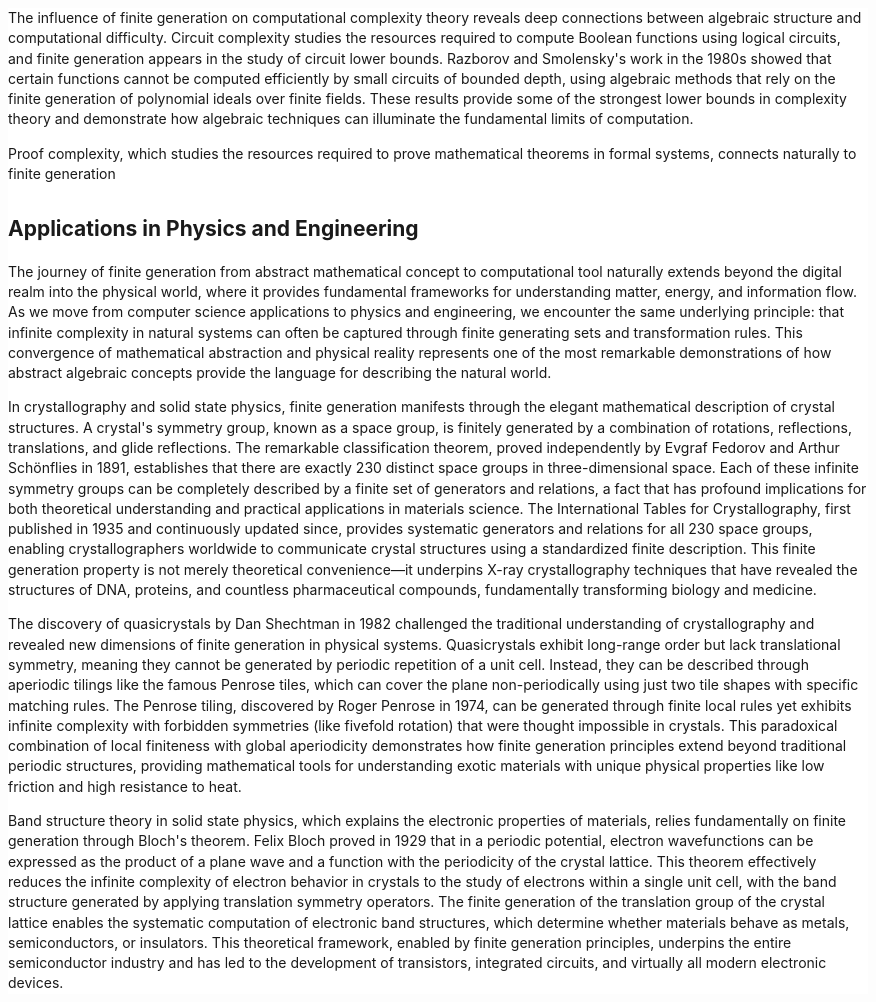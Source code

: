 The influence of finite generation on computational complexity theory reveals deep connections between algebraic structure and computational difficulty. Circuit complexity studies the resources required to compute Boolean functions using logical circuits, and finite generation appears in the study of circuit lower bounds. Razborov and Smolensky's work in the 1980s showed that certain functions cannot be computed efficiently by small circuits of bounded depth, using algebraic methods that rely on the finite generation of polynomial ideals over finite fields. These results provide some of the strongest lower bounds in complexity theory and demonstrate how algebraic techniques can illuminate the fundamental limits of computation.

Proof complexity, which studies the resources required to prove mathematical theorems in formal systems, connects naturally to finite generation

## Applications in Physics and Engineering

The journey of finite generation from abstract mathematical concept to computational tool naturally extends beyond the digital realm into the physical world, where it provides fundamental frameworks for understanding matter, energy, and information flow. As we move from computer science applications to physics and engineering, we encounter the same underlying principle: that infinite complexity in natural systems can often be captured through finite generating sets and transformation rules. This convergence of mathematical abstraction and physical reality represents one of the most remarkable demonstrations of how abstract algebraic concepts provide the language for describing the natural world.

In crystallography and solid state physics, finite generation manifests through the elegant mathematical description of crystal structures. A crystal's symmetry group, known as a space group, is finitely generated by a combination of rotations, reflections, translations, and glide reflections. The remarkable classification theorem, proved independently by Evgraf Fedorov and Arthur Schönflies in 1891, establishes that there are exactly 230 distinct space groups in three-dimensional space. Each of these infinite symmetry groups can be completely described by a finite set of generators and relations, a fact that has profound implications for both theoretical understanding and practical applications in materials science. The International Tables for Crystallography, first published in 1935 and continuously updated since, provides systematic generators and relations for all 230 space groups, enabling crystallographers worldwide to communicate crystal structures using a standardized finite description. This finite generation property is not merely theoretical convenience—it underpins X-ray crystallography techniques that have revealed the structures of DNA, proteins, and countless pharmaceutical compounds, fundamentally transforming biology and medicine.

The discovery of quasicrystals by Dan Shechtman in 1982 challenged the traditional understanding of crystallography and revealed new dimensions of finite generation in physical systems. Quasicrystals exhibit long-range order but lack translational symmetry, meaning they cannot be generated by periodic repetition of a unit cell. Instead, they can be described through aperiodic tilings like the famous Penrose tiles, which can cover the plane non-periodically using just two tile shapes with specific matching rules. The Penrose tiling, discovered by Roger Penrose in 1974, can be generated through finite local rules yet exhibits infinite complexity with forbidden symmetries (like fivefold rotation) that were thought impossible in crystals. This paradoxical combination of local finiteness with global aperiodicity demonstrates how finite generation principles extend beyond traditional periodic structures, providing mathematical tools for understanding exotic materials with unique physical properties like low friction and high resistance to heat.

Band structure theory in solid state physics, which explains the electronic properties of materials, relies fundamentally on finite generation through Bloch's theorem. Felix Bloch proved in 1929 that in a periodic potential, electron wavefunctions can be expressed as the product of a plane wave and a function with the periodicity of the crystal lattice. This theorem effectively reduces the infinite complexity of electron behavior in crystals to the study of electrons within a single unit cell, with the band structure generated by applying translation symmetry operators. The finite generation of the translation group of the crystal lattice enables the systematic computation of electronic band structures, which determine whether materials behave as metals, semiconductors, or insulators. This theoretical framework, enabled by finite generation principles, underpins the entire semiconductor industry and has led to the development of transistors, integrated circuits, and virtually all modern electronic devices.
